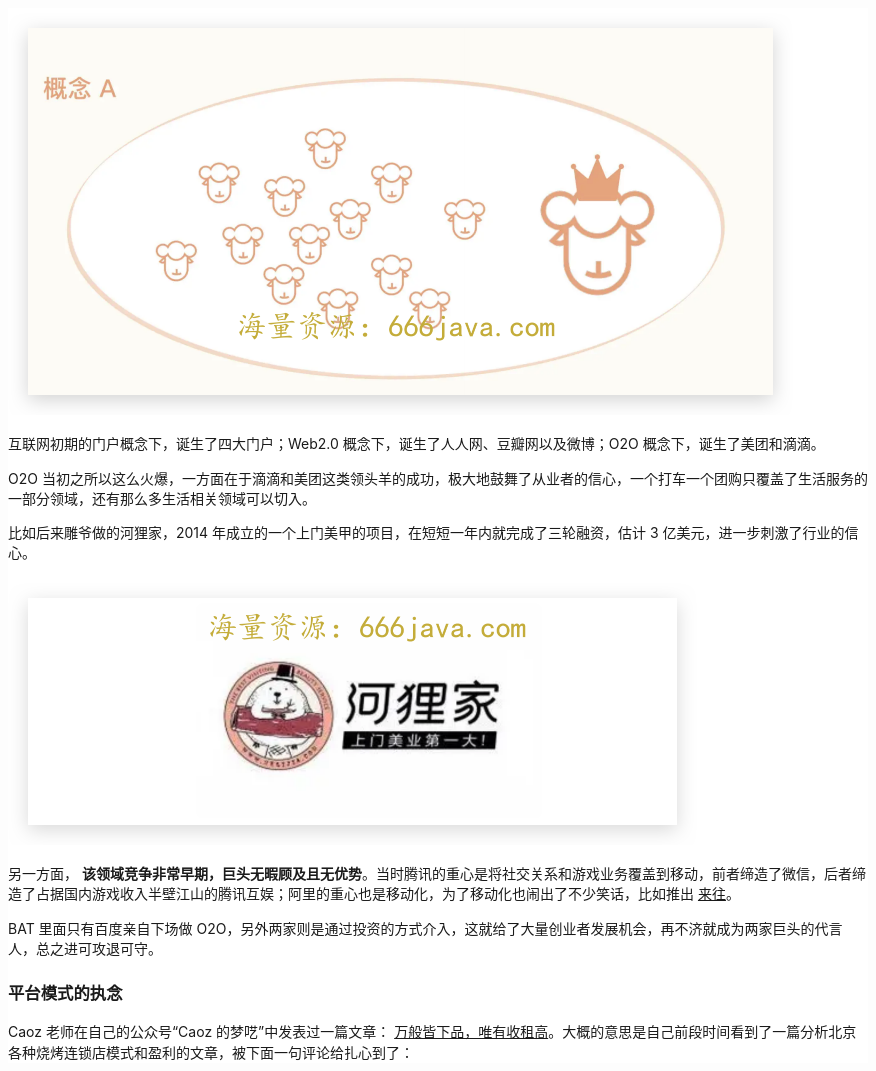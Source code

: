 ![image-20240510220951066](./assets/image-20240510220951066.png)

互联网初期的门户概念下，诞生了四大门户；Web2.0 概念下，诞生了人人网、豆瓣网以及微博；O2O 概念下，诞生了美团和滴滴。

O2O 当初之所以这么火爆，一方面在于滴滴和美团这类领头羊的成功，极大地鼓舞了从业者的信心，一个打车一个团购只覆盖了生活服务的一部分领域，还有那么多生活相关领域可以切入。

比如后来雕爷做的河狸家，2014 年成立的一个上门美甲的项目，在短短一年内就完成了三轮融资，估计 3 亿美元，进一步刺激了行业的信心。

![image-20240510221002012](./assets/image-20240510221002012.png)

另一方面， **该领域竞争非常早期，巨头无暇顾及且无优势**。当时腾讯的重心是将社交关系和游戏业务覆盖到移动，前者缔造了微信，后者缔造了占据国内游戏收入半壁江山的腾讯互娱；阿里的重心也是移动化，为了移动化也闹出了不少笑话，比如推出 [来往](https://time.geekbang.org/column/article/563708)。

BAT 里面只有百度亲自下场做 O2O，另外两家则是通过投资的方式介入，这就给了大量创业者发展机会，再不济就成为两家巨头的代言人，总之进可攻退可守。

### 平台模式的执念

Caoz 老师在自己的公众号“Caoz 的梦呓”中发表过一篇文章： [万般皆下品，唯有收租高](https://mp.weixin.qq.com/s/vEcF7S0apYKKFmHA6VQvIQ)。大概的意思是自己前段时间看到了一篇分析北京各种烧烤连锁店模式和盈利的文章，被下面一句评论给扎心到了：
